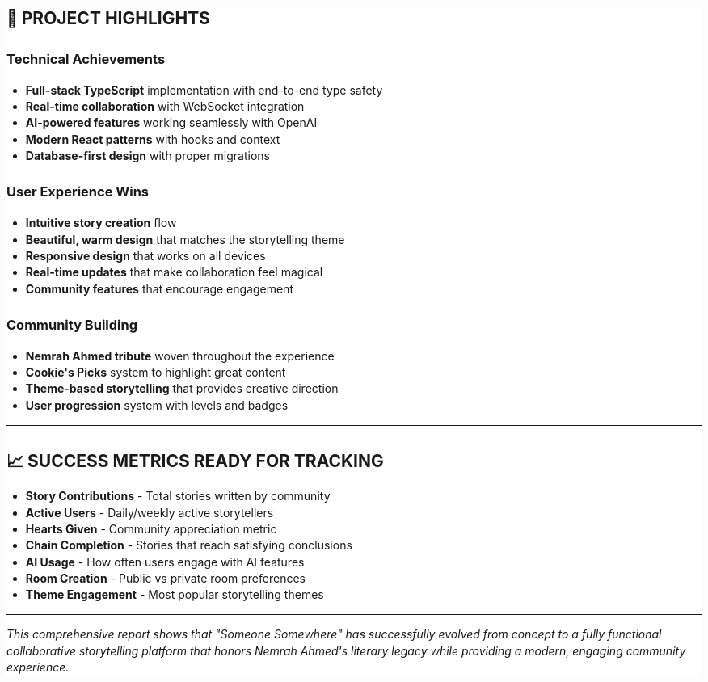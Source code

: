 ## 🎉 PROJECT HIGHLIGHTS

### Technical Achievements
- **Full-stack TypeScript** implementation with end-to-end type safety
- **Real-time collaboration** with WebSocket integration
- **AI-powered features** working seamlessly with OpenAI
- **Modern React patterns** with hooks and context
- **Database-first design** with proper migrations

### User Experience Wins
- **Intuitive story creation** flow
- **Beautiful, warm design** that matches the storytelling theme
- **Responsive design** that works on all devices
- **Real-time updates** that make collaboration feel magical
- **Community features** that encourage engagement

### Community Building
- **Nemrah Ahmed tribute** woven throughout the experience
- **Cookie's Picks** system to highlight great content
- **Theme-based storytelling** that provides creative direction
- **User progression** system with levels and badges

---

## 📈 SUCCESS METRICS READY FOR TRACKING

- **Story Contributions** - Total stories written by community
- **Active Users** - Daily/weekly active storytellers
- **Hearts Given** - Community appreciation metric
- **Chain Completion** - Stories that reach satisfying conclusions
- **AI Usage** - How often users engage with AI features
- **Room Creation** - Public vs private room preferences
- **Theme Engagement** - Most popular storytelling themes

---

*This comprehensive report shows that "Someone Somewhere" has successfully evolved from concept to a fully functional collaborative storytelling platform that honors Nemrah Ahmed's literary legacy while providing a modern, engaging community experience.*